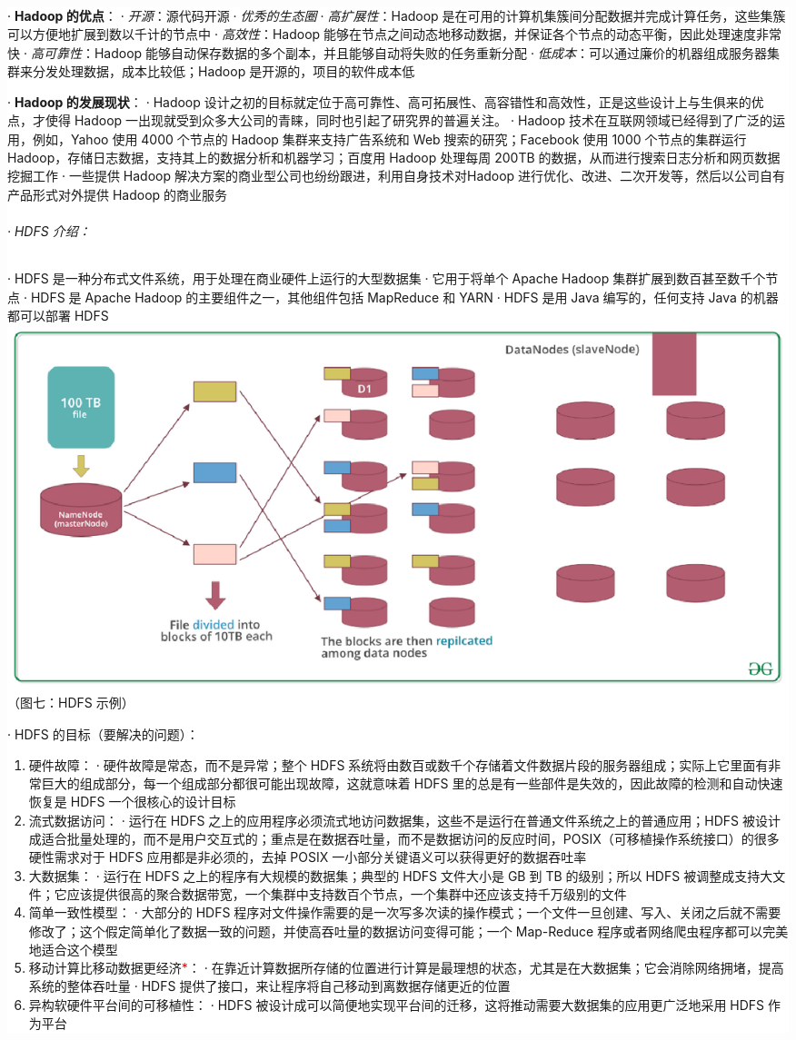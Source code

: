 · **Hadoop 的优点**：
· *开源*：源代码开源
· *优秀的生态圈*
· *高扩展性*：Hadoop 是在可用的计算机集簇间分配数据并完成计算任务，这些集簇可以方便地扩展到数以千计的节点中
· *高效性*：Hadoop 能够在节点之间动态地移动数据，并保证各个节点的动态平衡，因此处理速度非常快
· *高可靠性*：Hadoop 能够自动保存数据的多个副本，并且能够自动将失败的任务重新分配
· *低成本*：可以通过廉价的机器组成服务器集群来分发处理数据，成本比较低；Hadoop 是开源的，项目的软件成本低

· **Hadoop 的发展现状**：
· Hadoop 设计之初的目标就定位于高可靠性、高可拓展性、高容错性和高效性，正是这些设计上与生俱来的优点，才使得 Hadoop 一出现就受到众多大公司的青睐，同时也引起了研究界的普遍关注。
· Hadoop 技术在互联网领域已经得到了广泛的运用，例如，Yahoo 使用 4000 个节点的 Hadoop 集群来支持广告系统和 Web 搜索的研究；Facebook 使用 1000 个节点的集群运行 Hadoop，存储日志数据，支持其上的数据分析和机器学习；百度用 Hadoop 处理每周 200TB 的数据，从而进行搜索日志分析和网页数据挖掘工作
· 一些提供 Hadoop 解决方案的商业型公司也纷纷跟进，利用自身技术对Hadoop 进行优化、改进、二次开发等，然后以公司自有产品形式对外提供 Hadoop 的商业服务

###### · HDFS 介绍：
· HDFS 是一种分布式文件系统，用于处理在商业硬件上运行的大型数据集
· 它用于将单个 Apache Hadoop 集群扩展到数百甚至数千个节点
· HDFS 是 Apache Hadoop 的主要组件之一，其他组件包括 MapReduce 和 YARN
· HDFS 是用 Java 编写的，任何支持 Java 的机器都可以部署 HDFS
![|500](大数据系统开发图/大数据系统开发图7.png)
                                （图七：HDFS 示例）

· HDFS 的目标（要解决的问题）：
1. 硬件故障：
· 硬件故障是常态，而不是异常；整个 HDFS 系统将由数百或数千个存储着文件数据片段的服务器组成；实际上它里面有非常巨大的组成部分，每一个组成部分都很可能出现故障，这就意味着 HDFS 里的总是有一些部件是失效的，因此故障的检测和自动快速恢复是 HDFS 一个很核心的设计目标
2. 流式数据访问：
· 运行在 HDFS 之上的应用程序必须流式地访问数据集，这些不是运行在普通文件系统之上的普通应用；HDFS 被设计成适合批量处理的，而不是用户交互式的；重点是在数据吞吐量，而不是数据访问的反应时间，POSIX（可移植操作系统接口）的很多硬性需求对于 HDFS 应用都是非必须的，去掉 POSIX 一小部分关键语义可以获得更好的数据吞吐率
3. 大数据集：
· 运行在 HDFS 之上的程序有大规模的数据集；典型的 HDFS 文件大小是 GB 到 TB 的级别；所以 HDFS 被调整成支持大文件；它应该提供很高的聚合数据带宽，一个集群中支持数百个节点，一个集群中还应该支持千万级别的文件
4. 简单一致性模型：
· 大部分的 HDFS 程序对文件操作需要的是一次写多次读的操作模式；一个文件一旦创建、写入、关闭之后就不需要修改了；这个假定简单化了数据一致的问题，并使高吞吐量的数据访问变得可能；一个 Map-Reduce 程序或者网络爬虫程序都可以完美地适合这个模型
5. 移动计算比移动数据更经济<font color="#ff0000">*</font>：
· 在靠近计算数据所存储的位置进行计算是最理想的状态，尤其是在大数据集；它会消除网络拥堵，提高系统的整体吞吐量
· HDFS 提供了接口，来让程序将自己移动到离数据存储更近的位置
6. 异构软硬件平台间的可移植性：
· HDFS 被设计成可以简便地实现平台间的迁移，这将推动需要大数据集的应用更广泛地采用 HDFS 作为平台